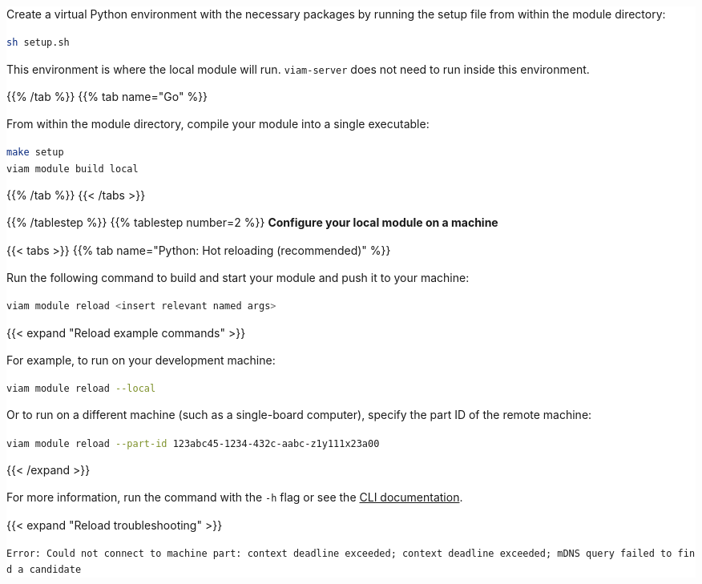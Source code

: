 Create a virtual Python environment with the necessary packages by running the setup file from within the module directory:

```sh {id="terminal-prompt" class="command-line" data-prompt="$"}
sh setup.sh
```

This environment is where the local module will run.
`viam-server` does not need to run inside this environment.

{{% /tab %}}
{{% tab name="Go" %}}

From within the module directory, compile your module into a single executable:

```sh {class="command-line" data-prompt="$" data-output="5-10"}
make setup
viam module build local
```

{{% /tab %}}
{{< /tabs >}}

{{% /tablestep %}}
{{% tablestep number=2 %}}
**Configure your local module on a machine**

<a name="reload"></a>

{{< tabs >}}
{{% tab name="Python: Hot reloading (recommended)" %}}

Run the following command to build and start your module and push it to your machine:

```sh {id="terminal-prompt" class="command-line" data-prompt="$"}
viam module reload <insert relevant named args>
```

{{< expand "Reload example commands" >}}

For example, to run on your development machine:

```sh {id="terminal-prompt" class="command-line" data-prompt="$"}
viam module reload --local
```

Or to run on a different machine (such as a single-board computer), specify the part ID of the remote machine:

```sh {id="terminal-prompt" class="command-line" data-prompt="$"}
viam module reload --part-id 123abc45-1234-432c-aabc-z1y111x23a00
```

{{< /expand >}}

For more information, run the command with the `-h` flag or see the [CLI documentation](/dev/tools/cli/#module).

{{< expand "Reload troubleshooting" >}}

`Error: Could not connect to machine part: context deadline exceeded; context deadline exceeded; mDNS query failed to find a candidate`
